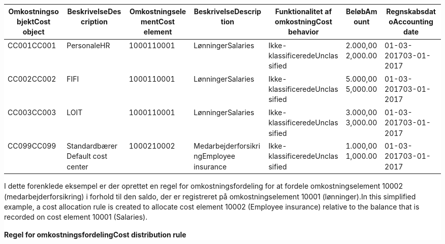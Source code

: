 | <span data-ttu-id="b2e57-195">Omkostningsobjekt</span><span class="sxs-lookup"><span data-stu-id="b2e57-195">Cost object</span></span> |  <span data-ttu-id="b2e57-196">Beskrivelse</span><span class="sxs-lookup"><span data-stu-id="b2e57-196">Description</span></span>        | <span data-ttu-id="b2e57-197">Omkostningselement</span><span class="sxs-lookup"><span data-stu-id="b2e57-197">Cost element</span></span>  |  <span data-ttu-id="b2e57-198">Beskrivelse</span><span class="sxs-lookup"><span data-stu-id="b2e57-198">Description</span></span>       | <span data-ttu-id="b2e57-199">Funktionalitet af omkostning</span><span class="sxs-lookup"><span data-stu-id="b2e57-199">Cost behavior</span></span>   |<span data-ttu-id="b2e57-200">Beløb</span><span class="sxs-lookup"><span data-stu-id="b2e57-200">Amount</span></span>|<span data-ttu-id="b2e57-201">Regnskabsdato</span><span class="sxs-lookup"><span data-stu-id="b2e57-201">Accounting date</span></span>|
|-------------|---------------------|---------------|--------------------|-----------------|------|---------------|
| <span data-ttu-id="b2e57-202">CC001</span><span class="sxs-lookup"><span data-stu-id="b2e57-202">CC001</span></span>       | <span data-ttu-id="b2e57-203">Personale</span><span class="sxs-lookup"><span data-stu-id="b2e57-203">HR</span></span>                  | <span data-ttu-id="b2e57-204">10001</span><span class="sxs-lookup"><span data-stu-id="b2e57-204">10001</span></span>         | <span data-ttu-id="b2e57-205">Lønninger</span><span class="sxs-lookup"><span data-stu-id="b2e57-205">Salaries</span></span>           | <span data-ttu-id="b2e57-206">Ikke-klassificerede</span><span class="sxs-lookup"><span data-stu-id="b2e57-206">Unclassified</span></span>    |<span data-ttu-id="b2e57-207">2.000,00</span><span class="sxs-lookup"><span data-stu-id="b2e57-207">2,000.00</span></span>|  <span data-ttu-id="b2e57-208">01-03-2017</span><span class="sxs-lookup"><span data-stu-id="b2e57-208">03-01-2017</span></span>    |
| <span data-ttu-id="b2e57-209">CC002</span><span class="sxs-lookup"><span data-stu-id="b2e57-209">CC002</span></span>       | <span data-ttu-id="b2e57-210">FI</span><span class="sxs-lookup"><span data-stu-id="b2e57-210">FI</span></span>                  | <span data-ttu-id="b2e57-211">10001</span><span class="sxs-lookup"><span data-stu-id="b2e57-211">10001</span></span>         | <span data-ttu-id="b2e57-212">Lønninger</span><span class="sxs-lookup"><span data-stu-id="b2e57-212">Salaries</span></span>           | <span data-ttu-id="b2e57-213">Ikke-klassificerede</span><span class="sxs-lookup"><span data-stu-id="b2e57-213">Unclassified</span></span>    |<span data-ttu-id="b2e57-214">5.000,00</span><span class="sxs-lookup"><span data-stu-id="b2e57-214">5,000.00</span></span>|     <span data-ttu-id="b2e57-215">01-03-2017</span><span class="sxs-lookup"><span data-stu-id="b2e57-215">03-01-2017</span></span>         |
| <span data-ttu-id="b2e57-216">CC003</span><span class="sxs-lookup"><span data-stu-id="b2e57-216">CC003</span></span>       | <span data-ttu-id="b2e57-217">LO</span><span class="sxs-lookup"><span data-stu-id="b2e57-217">IT</span></span>                  | <span data-ttu-id="b2e57-218">10001</span><span class="sxs-lookup"><span data-stu-id="b2e57-218">10001</span></span>         | <span data-ttu-id="b2e57-219">Lønninger</span><span class="sxs-lookup"><span data-stu-id="b2e57-219">Salaries</span></span>           | <span data-ttu-id="b2e57-220">Ikke-klassificerede</span><span class="sxs-lookup"><span data-stu-id="b2e57-220">Unclassified</span></span>    |<span data-ttu-id="b2e57-221">3.000,00</span><span class="sxs-lookup"><span data-stu-id="b2e57-221">3,000.00</span></span>|      <span data-ttu-id="b2e57-222">01-03-2017</span><span class="sxs-lookup"><span data-stu-id="b2e57-222">03-01-2017</span></span>        |
| <span data-ttu-id="b2e57-223">CC099</span><span class="sxs-lookup"><span data-stu-id="b2e57-223">CC099</span></span>       | <span data-ttu-id="b2e57-224">Standardbærer</span><span class="sxs-lookup"><span data-stu-id="b2e57-224">Default cost center</span></span> | <span data-ttu-id="b2e57-225">10002</span><span class="sxs-lookup"><span data-stu-id="b2e57-225">10002</span></span>         | <span data-ttu-id="b2e57-226">Medarbejderforsikring</span><span class="sxs-lookup"><span data-stu-id="b2e57-226">Employee insurance</span></span> | <span data-ttu-id="b2e57-227">Ikke-klassificerede</span><span class="sxs-lookup"><span data-stu-id="b2e57-227">Unclassified</span></span>    |<span data-ttu-id="b2e57-228">1.000,00</span><span class="sxs-lookup"><span data-stu-id="b2e57-228">1,000.00</span></span>|      <span data-ttu-id="b2e57-229">01-03-2017</span><span class="sxs-lookup"><span data-stu-id="b2e57-229">03-01-2017</span></span>       |

<span data-ttu-id="b2e57-230">I dette forenklede eksempel er der oprettet en regel for omkostningsfordeling for at fordele omkostningselement 10002 (medarbejderforsikring) i forhold til den saldo, der er registreret på omkostningselement 10001 (lønninger).</span><span class="sxs-lookup"><span data-stu-id="b2e57-230">In this simplified example, a cost allocation rule is created to allocate cost element 10002 (Employee insurance) relative to the balance that is recorded on cost element 10001 (Salaries).</span></span>

<span data-ttu-id="b2e57-231">**Regel for omkostningsfordeling**</span><span class="sxs-lookup"><span data-stu-id="b2e57-231">**Cost distribution rule**</span></span>
